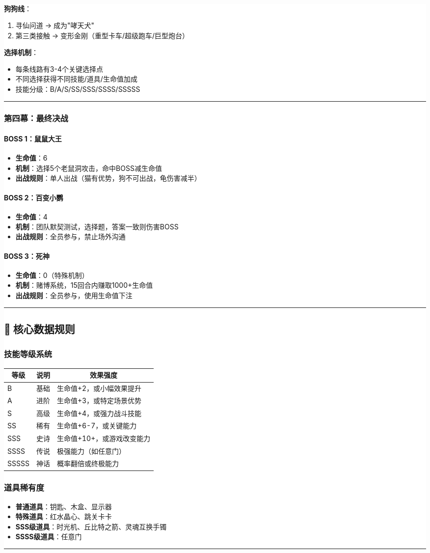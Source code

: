 **狗狗线**：
1. 寻仙问道 → 成为"哮天犬"
2. 第三类接触 → 变形金刚（重型卡车/超级跑车/巨型炮台）

**选择机制**：
- 每条线路有3-4个关键选择点
- 不同选择获得不同技能/道具/生命值加成
- 技能分级：B/A/S/SS/SSS/SSSS/SSSSS

---

### 第四幕：最终决战

#### BOSS 1：鼠鼠大王
- **生命值**：6
- **机制**：选择5个老鼠洞攻击，命中BOSS减生命值
- **出战规则**：单人出战（猫有优势，狗不可出战，龟伤害减半）

#### BOSS 2：百变小鹦
- **生命值**：4
- **机制**：团队默契测试，选择题，答案一致则伤害BOSS
- **出战规则**：全员参与，禁止场外沟通

#### BOSS 3：死神
- **生命值**：0（特殊机制）
- **机制**：赌博系统，15回合内赚取1000+生命值
- **出战规则**：全员参与，使用生命值下注

---

## 🎲 核心数据规则

### 技能等级系统

| 等级 | 说明 | 效果强度 |
|------|------|---------|
| B | 基础 | 生命值+2，或小幅效果提升 |
| A | 进阶 | 生命值+3，或特定场景优势 |
| S | 高级 | 生命值+4，或强力战斗技能 |
| SS | 稀有 | 生命值+6-7，或关键能力 |
| SSS | 史诗 | 生命值+10+，或游戏改变能力 |
| SSSS | 传说 | 极强能力（如任意门） |
| SSSSS | 神话 | 概率翻倍或终极能力 |

### 道具稀有度

- **普通道具**：钥匙、木盒、显示器
- **特殊道具**：红水晶心、跳关卡卡
- **SSS级道具**：时光机、丘比特之箭、灵魂互换手镯
- **SSSS级道具**：任意门

---
